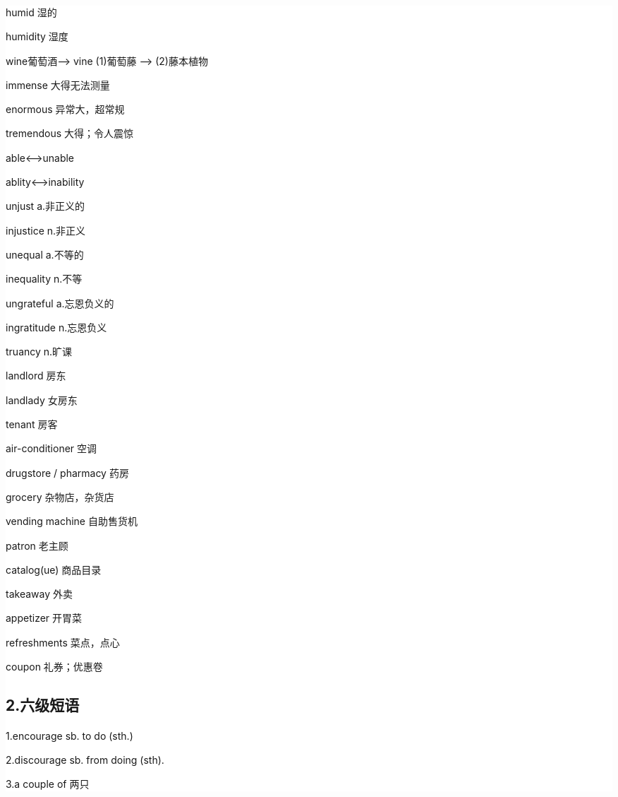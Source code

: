 humid		湿的

humidity		湿度

wine葡萄酒——>  vine (1)葡萄藤 ——> (2)藤本植物

immense		大得无法测量

enormous	异常大，超常规

tremendous	大得；令人震惊

able<——>unable

ablity<——>inability

unjust	a.非正义的

injustice	n.非正义

unequal	a.不等的

inequality		n.不等

ungrateful	a.忘恩负义的

ingratitude	n.忘恩负义

truancy		n.旷课

landlord		房东

landlady		女房东

tenant		房客

air-conditioner		空调

drugstore / pharmacy	药房

grocery		杂物店，杂货店

vending machine	自助售货机

patron		老主顾

catalog(ue)	商品目录

takeaway		外卖

appetizer		开胃菜

refreshments	菜点，点心

coupon		礼券；优惠卷



## 2.六级短语

1.encourage sb. to do (sth.)

2.discourage sb. from doing (sth).

3.a couple of	两只
